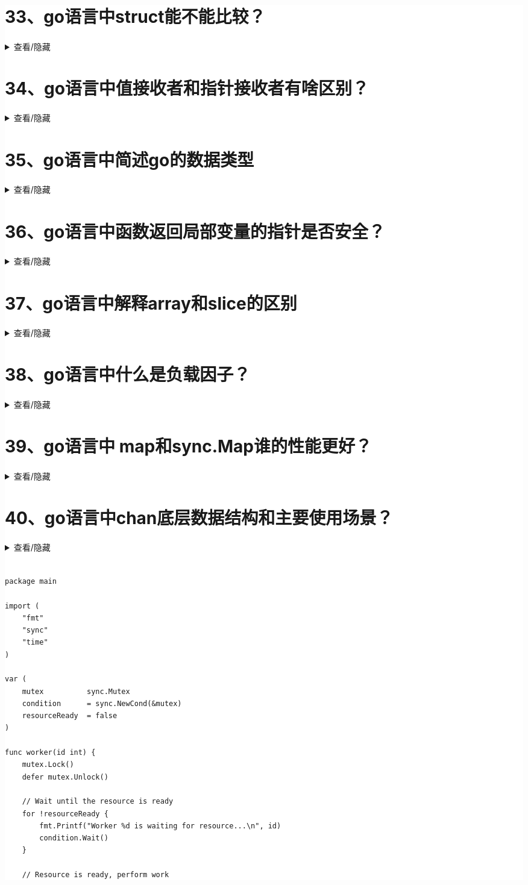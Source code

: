 # 33、go语言中struct能不能比较？
<details><summary> 查看/隐藏</summary></details>

# 34、go语言中值接收者和指针接收者有啥区别？
<details><summary> 查看/隐藏</summary></details>


# 35、go语言中简述go的数据类型
<details><summary> 查看/隐藏</summary></details>


# 36、go语言中函数返回局部变量的指针是否安全？
<details><summary> 查看/隐藏</summary></details>


# 37、go语言中解释array和slice的区别
<details><summary> 查看/隐藏</summary></details>


# 38、go语言中什么是负载因子？
<details><summary> 查看/隐藏</summary></details>


# 39、go语言中 map和sync.Map谁的性能更好？
<details><summary> 查看/隐藏</summary></details>



# 40、go语言中chan底层数据结构和主要使用场景？
<details><summary> 查看/隐藏</summary></details>

```golang

package main

import (
	"fmt"
	"sync"
	"time"
)

var (
	mutex          sync.Mutex
	condition      = sync.NewCond(&mutex)
	resourceReady  = false
)

func worker(id int) {
	mutex.Lock()
	defer mutex.Unlock()

	// Wait until the resource is ready
	for !resourceReady {
		fmt.Printf("Worker %d is waiting for resource...\n", id)
		condition.Wait()
	}

	// Resource is ready, perform work
```